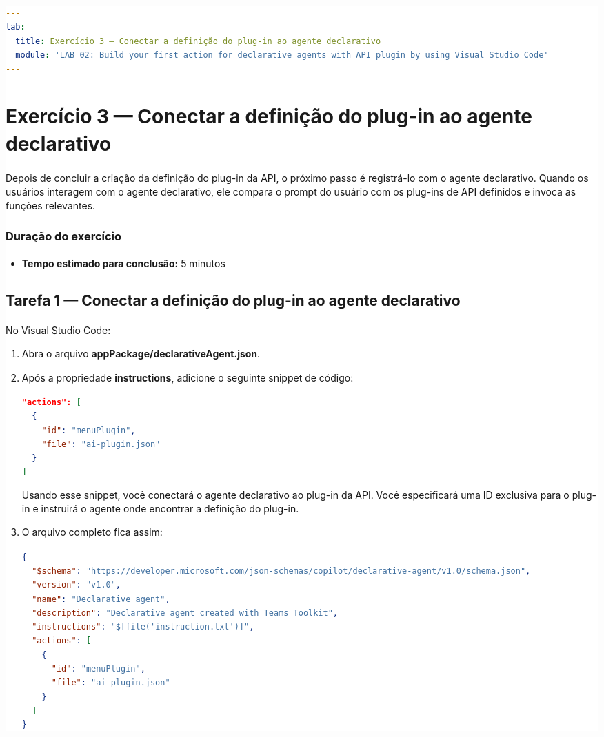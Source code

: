 ```yaml
---
lab:
  title: Exercício 3 — Conectar a definição do plug-in ao agente declarativo
  module: 'LAB 02: Build your first action for declarative agents with API plugin by using Visual Studio Code'
---
```


# Exercício 3 — Conectar a definição do plug-in ao agente declarativo

Depois de concluir a criação da definição do plug-in da API, o próximo passo é registrá-lo com o agente declarativo. Quando os usuários interagem com o agente declarativo, ele compara o prompt do usuário com os plug-ins de API definidos e invoca as funções relevantes.

### Duração do exercício

- **Tempo estimado para conclusão:** 5 minutos

## Tarefa 1 — Conectar a definição do plug-in ao agente declarativo

No Visual Studio Code:

1. Abra o arquivo **appPackage/declarativeAgent.json**.
1. Após a propriedade **instructions**, adicione o seguinte snippet de código:

    ```json
    "actions": [
      {
        "id": "menuPlugin",
        "file": "ai-plugin.json"
      }
    ]
    ```

    Usando esse snippet, você conectará o agente declarativo ao plug-in da API. Você especificará uma ID exclusiva para o plug-in e instruirá o agente onde encontrar a definição do plug-in.

1. O arquivo completo fica assim:

    ```json
    {
      "$schema": "https://developer.microsoft.com/json-schemas/copilot/declarative-agent/v1.0/schema.json",
      "version": "v1.0",
      "name": "Declarative agent",
      "description": "Declarative agent created with Teams Toolkit",
      "instructions": "$[file('instruction.txt')]",
      "actions": [
        {
          "id": "menuPlugin",
          "file": "ai-plugin.json"
        }
      ]
    }
    ```
